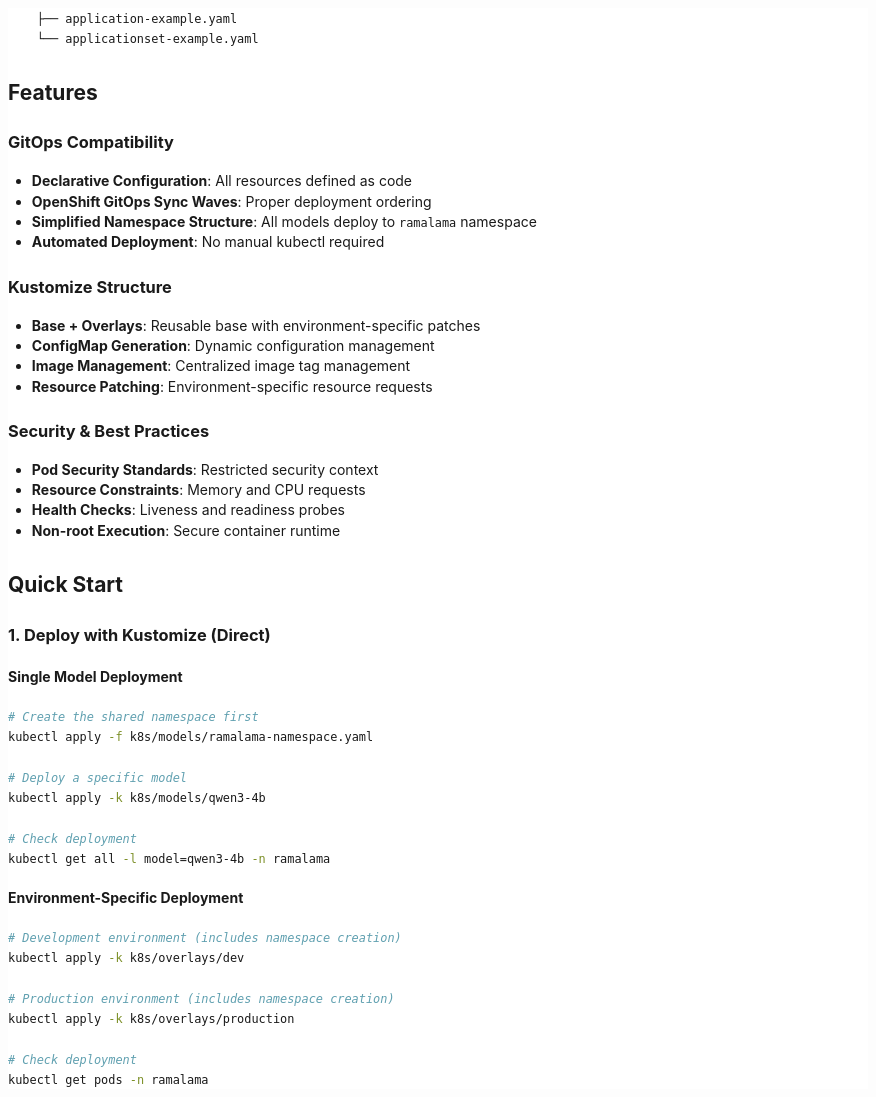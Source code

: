 ```
    ├── application-example.yaml
    └── applicationset-example.yaml
```

## Features

### GitOps Compatibility
- **Declarative Configuration**: All resources defined as code
- **OpenShift GitOps Sync Waves**: Proper deployment ordering
- **Simplified Namespace Structure**: All models deploy to `ramalama` namespace
- **Automated Deployment**: No manual kubectl required

### Kustomize Structure
- **Base + Overlays**: Reusable base with environment-specific patches
- **ConfigMap Generation**: Dynamic configuration management
- **Image Management**: Centralized image tag management
- **Resource Patching**: Environment-specific resource requests

### Security & Best Practices
- **Pod Security Standards**: Restricted security context
- **Resource Constraints**: Memory and CPU requests
- **Health Checks**: Liveness and readiness probes
- **Non-root Execution**: Secure container runtime

## Quick Start

### 1. Deploy with Kustomize (Direct)

#### Single Model Deployment
```bash
# Create the shared namespace first
kubectl apply -f k8s/models/ramalama-namespace.yaml

# Deploy a specific model
kubectl apply -k k8s/models/qwen3-4b

# Check deployment
kubectl get all -l model=qwen3-4b -n ramalama
```

#### Environment-Specific Deployment
```bash
# Development environment (includes namespace creation)
kubectl apply -k k8s/overlays/dev

# Production environment (includes namespace creation)
kubectl apply -k k8s/overlays/production

# Check deployment
kubectl get pods -n ramalama
```
